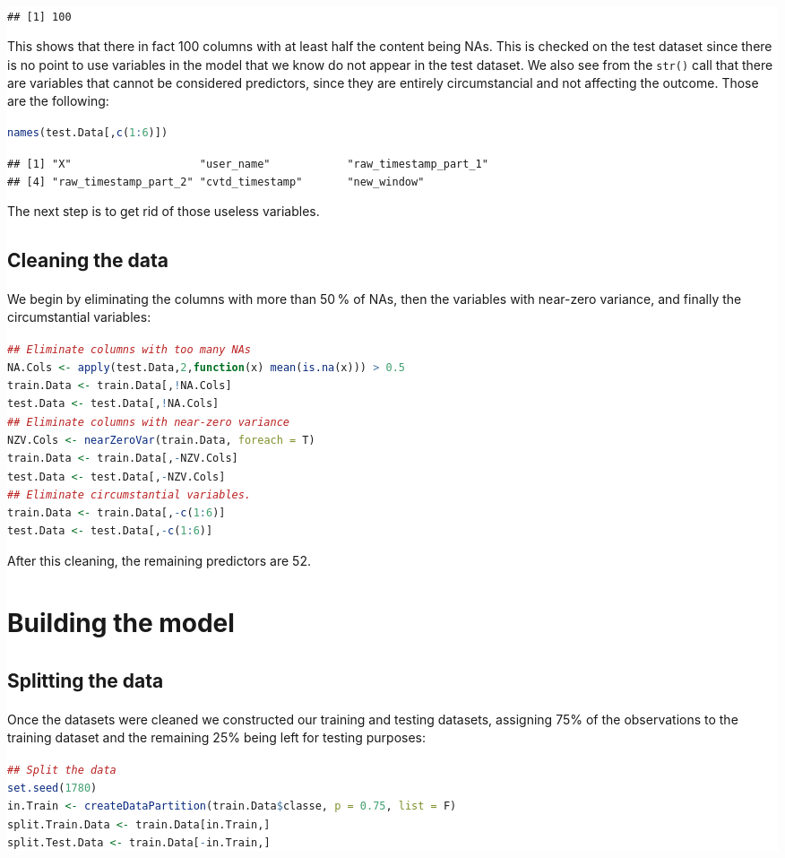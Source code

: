 ```
## [1] 100
```

This shows that there in fact 100 columns with at least half the content being NAs. This is checked on the test dataset since there is no point to use variables in the model that we know do not appear in the test dataset.
We also see from the `str()` call that there are variables that cannot be considered predictors, since they are entirely circumstancial and not affecting the outcome. Those are the following:

```r
names(test.Data[,c(1:6)])
```

```
## [1] "X"                    "user_name"            "raw_timestamp_part_1"
## [4] "raw_timestamp_part_2" "cvtd_timestamp"       "new_window"
```

The next step is to get rid of those useless variables.

## Cleaning the data
We begin by eliminating the columns with more than $50\,\%$ of NAs, then the variables with near-zero variance, and finally the circumstantial variables:

```r
## Eliminate columns with too many NAs
NA.Cols <- apply(test.Data,2,function(x) mean(is.na(x))) > 0.5
train.Data <- train.Data[,!NA.Cols]
test.Data <- test.Data[,!NA.Cols]
## Eliminate columns with near-zero variance
NZV.Cols <- nearZeroVar(train.Data, foreach = T)
train.Data <- train.Data[,-NZV.Cols]
test.Data <- test.Data[,-NZV.Cols]
## Eliminate circumstantial variables.
train.Data <- train.Data[,-c(1:6)]
test.Data <- test.Data[,-c(1:6)]
```

After this cleaning, the remaining predictors are 52.

# Building the model
## Splitting the data
Once the datasets were cleaned we constructed our training and testing datasets, assigning $75\%$ of the observations to the training dataset and the remaining $25\%$ being left for testing purposes:

```r
## Split the data
set.seed(1780)
in.Train <- createDataPartition(train.Data$classe, p = 0.75, list = F)
split.Train.Data <- train.Data[in.Train,]
split.Test.Data <- train.Data[-in.Train,]
```

